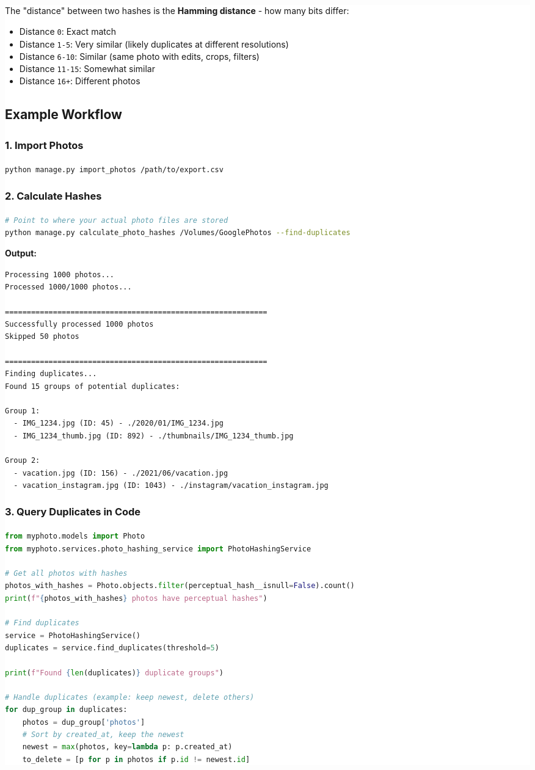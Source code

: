 The "distance" between two hashes is the **Hamming distance** - how many bits differ:

- Distance `0`: Exact match
- Distance `1-5`: Very similar (likely duplicates at different resolutions)
- Distance `6-10`: Similar (same photo with edits, crops, filters)
- Distance `11-15`: Somewhat similar
- Distance `16+`: Different photos

## Example Workflow

### 1. Import Photos
```bash
python manage.py import_photos /path/to/export.csv
```

### 2. Calculate Hashes
```bash
# Point to where your actual photo files are stored
python manage.py calculate_photo_hashes /Volumes/GooglePhotos --find-duplicates
```

**Output:**
```
Processing 1000 photos...
Processed 1000/1000 photos...

============================================================
Successfully processed 1000 photos
Skipped 50 photos

============================================================
Finding duplicates...
Found 15 groups of potential duplicates:

Group 1:
  - IMG_1234.jpg (ID: 45) - ./2020/01/IMG_1234.jpg
  - IMG_1234_thumb.jpg (ID: 892) - ./thumbnails/IMG_1234_thumb.jpg

Group 2:
  - vacation.jpg (ID: 156) - ./2021/06/vacation.jpg
  - vacation_instagram.jpg (ID: 1043) - ./instagram/vacation_instagram.jpg
```

### 3. Query Duplicates in Code

```python
from myphoto.models import Photo
from myphoto.services.photo_hashing_service import PhotoHashingService

# Get all photos with hashes
photos_with_hashes = Photo.objects.filter(perceptual_hash__isnull=False).count()
print(f"{photos_with_hashes} photos have perceptual hashes")

# Find duplicates
service = PhotoHashingService()
duplicates = service.find_duplicates(threshold=5)

print(f"Found {len(duplicates)} duplicate groups")

# Handle duplicates (example: keep newest, delete others)
for dup_group in duplicates:
    photos = dup_group['photos']
    # Sort by created_at, keep the newest
    newest = max(photos, key=lambda p: p.created_at)
    to_delete = [p for p in photos if p.id != newest.id]
```